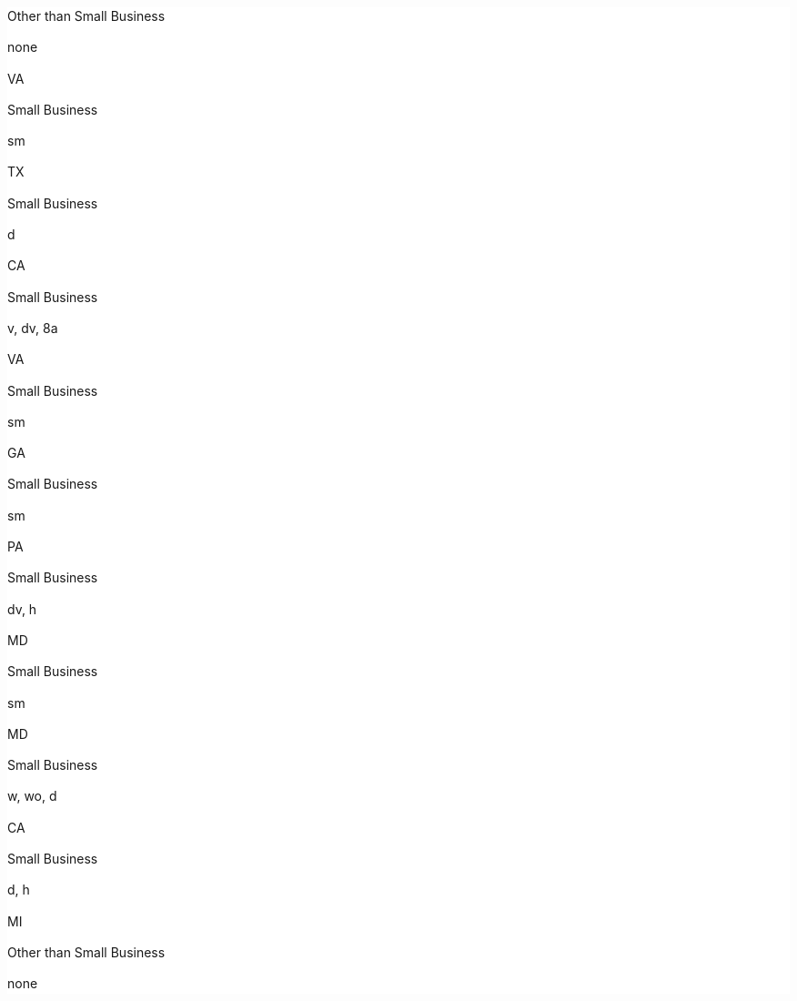 Other than Small
Business

none

VA

Small Business

sm

TX

Small Business

d

CA

Small Business

v, dv, 8a

VA

Small Business

sm

GA

Small Business

sm

PA

Small Business

dv, h

MD

Small Business

sm

MD

Small Business

w, wo, d

CA

Small Business

d, h

MI

Other than Small
Business

none
